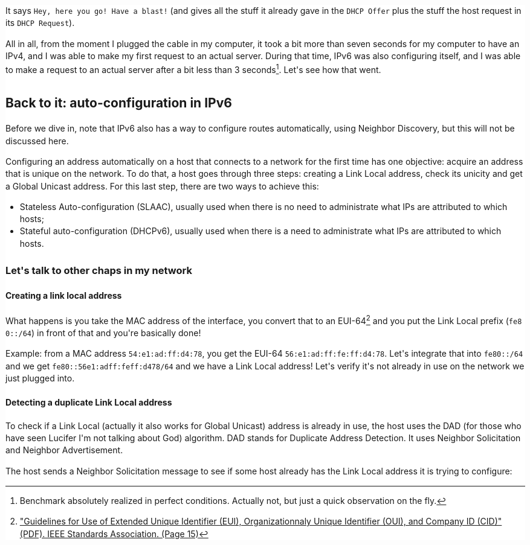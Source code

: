 It says `Hey, here you go! Have a blast!` (and gives all the stuff it already
gave in the `DHCP Offer` plus the stuff the host request in its `DHCP
Request`).

All in all, from the moment I plugged the cable in my computer, it took a bit
more than seven seconds for my computer to have an IPv4, and I was able to make
my first request to an actual server.  During that time, IPv6 was also
configuring itself, and I was able to make a request to an actual server after
a bit less than 3 seconds[^1]. Let's see how that went.

[^1]: Benchmark absolutely realized in perfect conditions. Actually not, but
      just a quick observation on the fly.

## Back to it: auto-configuration in IPv6

Before we dive in, note that IPv6 also has a way to configure routes
automatically, using Neighbor Discovery, but this will not be discussed here.

Configuring an address automatically on a host that connects to a network for
the first time has one objective: acquire an address that is unique on the
network. To do that, a host goes through three steps: creating a Link Local
address, check its unicity and get a Global Unicast address. For this last step,
there are two ways to achieve this:

* Stateless Auto-configuration (SLAAC), usually used when there is no need to
  administrate what IPs are attributed to which hosts;
* Stateful auto-configuration (DHCPv6), usually used when there is a need to
  administrate what IPs are attributed to which hosts.

### Let's talk to other chaps in my network

#### Creating a link local address

What happens is you take the MAC address of the interface, you convert that to
an EUI-64[^2] and you put the Link Local prefix (`fe80::/64`) in front of that
and you're basically done!

[^2]: ["Guidelines for Use of Extended Unique Identifier (EUI), Organizationnaly
        Unique Identifier (OUI), and Company ID (CID)" (PDF). IEEE Standards
        Association. (Page
      15)](https://standards.ieee.org/content/dam/ieee-standards/standards/web/documents/tutorials/eui.pdf)

Example: from a MAC address `54:e1:ad:ff:d4:78`, you get the EUI-64
`56:e1:ad:ff:fe:ff:d4:78`. Let's integrate that into `fe80::/64` and we get
`fe80::56e1:adff:feff:d478/64` and we have a Link Local address! Let's verify
it's not already in use on the network we just plugged into.

#### Detecting a duplicate Link Local address

To check if a Link Local (actually it also works for Global Unicast) address is
already in use, the host uses the DAD (for those who have seen Lucifer I'm not
talking about God) algorithm. DAD stands for Duplicate Address Detection. It
uses Neighbor Solicitation and Neighbor Advertisement.

The host sends a Neighbor Solicitation message to see if some host already has
the Link Local address it is trying to configure:
